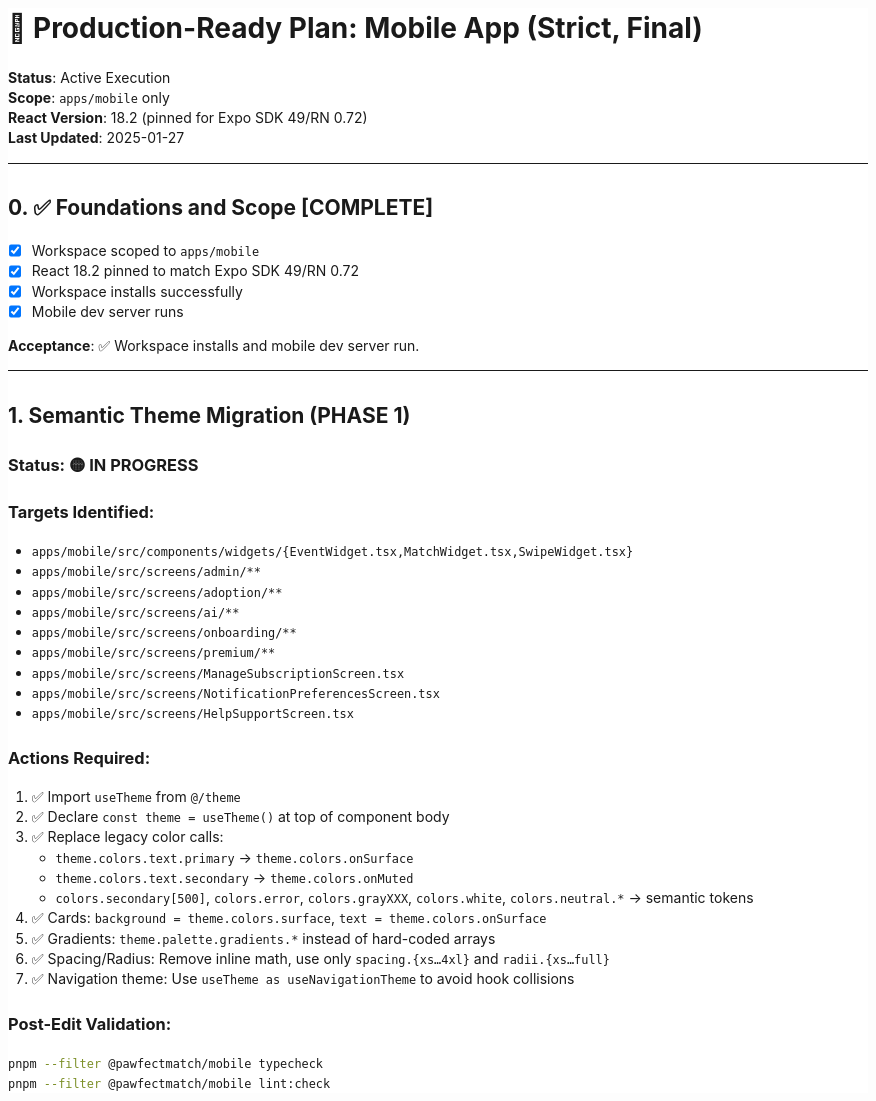 # 🎯 Production-Ready Plan: Mobile App (Strict, Final)

**Status**: Active Execution  
**Scope**: `apps/mobile` only  
**React Version**: 18.2 (pinned for Expo SDK 49/RN 0.72)  
**Last Updated**: 2025-01-27

---

## 0. ✅ Foundations and Scope [COMPLETE]

- [x] Workspace scoped to `apps/mobile`
- [x] React 18.2 pinned to match Expo SDK 49/RN 0.72
- [x] Workspace installs successfully
- [x] Mobile dev server runs

**Acceptance**: ✅ Workspace installs and mobile dev server run.

---

## 1. Semantic Theme Migration (PHASE 1)

### Status: 🟡 IN PROGRESS

### Targets Identified:
- `apps/mobile/src/components/widgets/{EventWidget.tsx,MatchWidget.tsx,SwipeWidget.tsx}`
- `apps/mobile/src/screens/admin/**`
- `apps/mobile/src/screens/adoption/**`
- `apps/mobile/src/screens/ai/**`
- `apps/mobile/src/screens/onboarding/**`
- `apps/mobile/src/screens/premium/**`
- `apps/mobile/src/screens/ManageSubscriptionScreen.tsx`
- `apps/mobile/src/screens/NotificationPreferencesScreen.tsx`
- `apps/mobile/src/screens/HelpSupportScreen.tsx`

### Actions Required:
1. ✅ Import `useTheme` from `@/theme`
2. ✅ Declare `const theme = useTheme()` at top of component body
3. ✅ Replace legacy color calls:
   - `theme.colors.text.primary` → `theme.colors.onSurface`
   - `theme.colors.text.secondary` → `theme.colors.onMuted`
   - `colors.secondary[500]`, `colors.error`, `colors.grayXXX`, `colors.white`, `colors.neutral.*` → semantic tokens
4. ✅ Cards: `background = theme.colors.surface`, `text = theme.colors.onSurface`
5. ✅ Gradients: `theme.palette.gradients.*` instead of hard-coded arrays
6. ✅ Spacing/Radius: Remove inline math, use only `spacing.{xs…4xl}` and `radii.{xs…full}`
7. ✅ Navigation theme: Use `useTheme as useNavigationTheme` to avoid hook collisions

### Post-Edit Validation:
```bash
pnpm --filter @pawfectmatch/mobile typecheck
pnpm --filter @pawfectmatch/mobile lint:check
```
